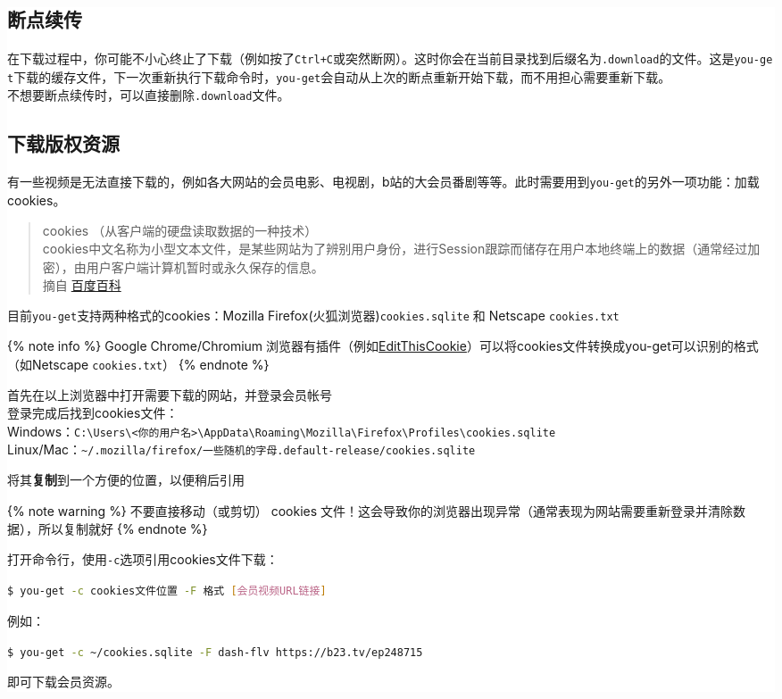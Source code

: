 ## 断点续传
在下载过程中，你可能不小心终止了下载（例如按了`Ctrl+C`或突然断网）。这时你会在当前目录找到后缀名为`.download`的文件。这是`you-get`下载的缓存文件，下一次重新执行下载命令时，`you-get`会自动从上次的断点重新开始下载，而不用担心需要重新下载。  
不想要断点续传时，可以直接删除`.download`文件。

## 下载版权资源
有一些视频是无法直接下载的，例如各大网站的会员电影、电视剧，b站的大会员番剧等等。此时需要用到`you-get`的另外一项功能：加载cookies。
> cookies （从客户端的硬盘读取数据的一种技术）  
> cookies中文名称为小型文本文件，是某些网站为了辨别用户身份，进行Session跟踪而储存在用户本地终端上的数据（通常经过加密），由用户客户端计算机暂时或永久保存的信息。  
> 摘自 [百度百科](https://baike.baidu.com/item/Cookies/187064)

目前`you-get`支持两种格式的cookies：Mozilla Firefox(火狐浏览器)`cookies.sqlite` 和 Netscape `cookies.txt`

{% note info %}
Google Chrome/Chromium 浏览器有插件（例如[EditThisCookie](https://chrome.google.com/webstore/detail/editthiscookie/fngmhnnpilhplaeedifhccceomclgfbg/related?utm_source=chrome-ntp-icon&pli=1)）可以将cookies文件转换成you-get可以识别的格式（如Netscape `cookies.txt`）
{% endnote %}

首先在以上浏览器中打开需要下载的网站，并登录会员帐号  
登录完成后找到cookies文件：  
Windows：`C:\Users\<你的用户名>\AppData\Roaming\Mozilla\Firefox\Profiles\cookies.sqlite`  
Linux/Mac：`~/.mozilla/firefox/一些随机的字母.default-release/cookies.sqlite`

将其**复制**到一个方便的位置，以便稍后引用

{% note warning %}
不要直接移动（或剪切） cookies 文件！这会导致你的浏览器出现异常（通常表现为网站需要重新登录并清除数据），所以复制就好
{% endnote %}

打开命令行，使用`-c`选项引用cookies文件下载：
```bash
$ you-get -c cookies文件位置 -F 格式 [会员视频URL链接]
```
例如：
```bash
$ you-get -c ~/cookies.sqlite -F dash-flv https://b23.tv/ep248715
```
即可下载会员资源。